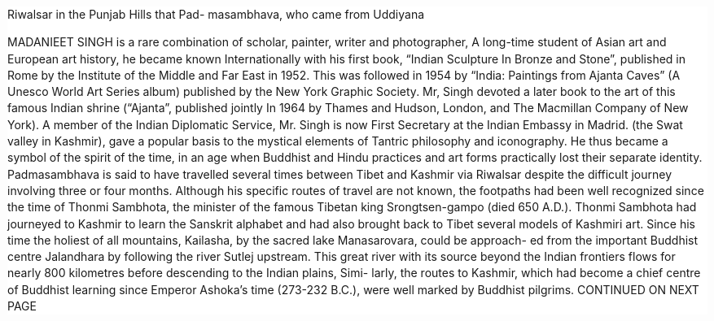 Riwalsar in the Punjab Hills that Pad- 
masambhava, who came from Uddiyana 
 
MADANIEET SINGH is a rare combination of 
scholar, painter, writer and photographer, A 
long-time student of Asian art and European 
art history, he became known Internationally 
with his first book, “Indian Sculpture In 
Bronze and Stone”, published in Rome by 
the Institute of the Middle and Far East in 
1952. This was followed in 1954 by “India: 
Paintings from Ajanta Caves” (A Unesco 
World Art Series album) published by the 
New York Graphic Society. Mr, Singh 
devoted a later book to the art of this famous 
Indian shrine (“Ajanta”, published jointly In 
1964 by Thames and Hudson, London, and 
The Macmillan Company of New York). A 
member of the Indian Diplomatic Service, 
Mr. Singh is now First Secretary at the Indian 
Embassy in Madrid. 
(the Swat valley in Kashmir), gave a 
popular basis to the mystical elements 
of Tantric philosophy and iconography. 
He thus became a symbol of the spirit 
of the time, in an age when Buddhist 
and Hindu practices and art forms 
practically lost their separate identity. 
Padmasambhava is said to have 
travelled several times between Tibet 
and Kashmir via Riwalsar despite the 
difficult journey involving three or 
four months. Although his specific 
routes of travel are not known, the 
footpaths had been well recognized 
since the time of Thonmi Sambhota, 
the minister of the famous Tibetan 
king Srongtsen-gampo (died 650 A.D.). 
Thonmi Sambhota had journeyed to 
Kashmir to learn the Sanskrit alphabet 
and had also brought back to Tibet 
several models of Kashmiri art. 
Since his time the holiest of all 
mountains, Kailasha, by the sacred 
lake Manasarovara, could be approach- 
ed from the important Buddhist centre 
Jalandhara by following the river 
Sutlej upstream. This great river with 
its source beyond the Indian frontiers 
flows for nearly 800 kilometres before 
descending to the Indian plains, Simi- 
larly, the routes to Kashmir, which had 
become a chief centre of Buddhist 
learning since Emperor Ashoka’s time 
(273-232 B.C.), were well marked by 
Buddhist pilgrims. 
CONTINUED ON NEXT PAGE 
    
